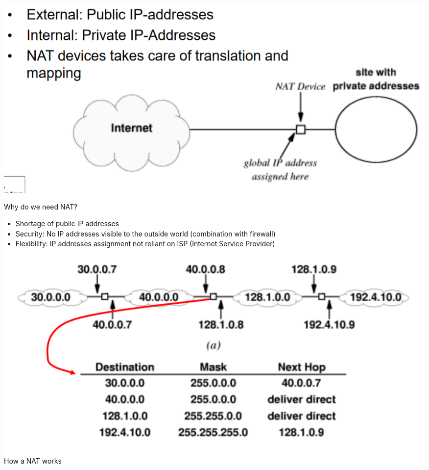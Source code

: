 ![NAT](pictures/nat.png)

Why do we need NAT?
-	Shortage of public IP addresses
-	Security: No IP addresses visible to the outside world (combination with firewall)
-	Flexibility: IP addresses assignment not reliant on ISP (Internet Service Provider)

![why nat](pictures/nat_why.png)

How a NAT works
